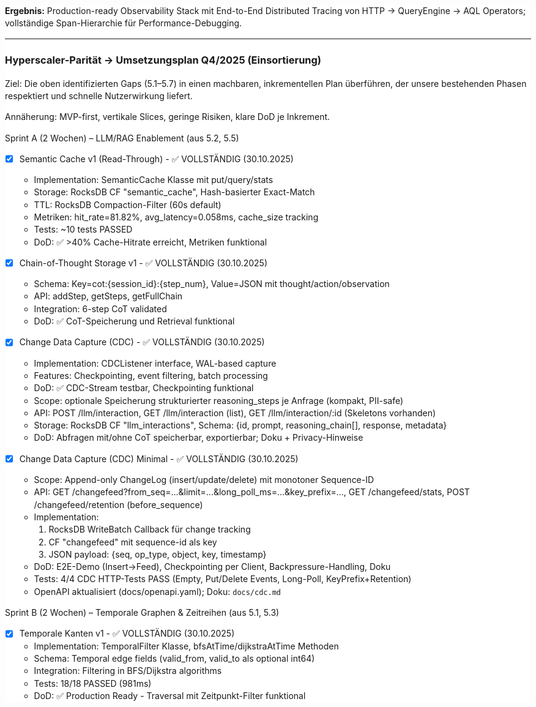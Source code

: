 **Ergebnis:** Production-ready Observability Stack mit End-to-End Distributed Tracing von HTTP → QueryEngine → AQL Operators; vollständige Span-Hierarchie für Performance-Debugging.

---

### Hyperscaler-Parität → Umsetzungsplan Q4/2025 (Einsortierung)

Ziel: Die oben identifizierten Gaps (5.1–5.7) in einen machbaren, inkrementellen Plan überführen, der unsere bestehenden Phasen respektiert und schnelle Nutzerwirkung liefert.

Annäherung: MVP-first, vertikale Slices, geringe Risiken, klare DoD je Inkrement.

Sprint A (2 Wochen) – LLM/RAG Enablement (aus 5.2, 5.5)
- [x] Semantic Cache v1 (Read-Through) - ✅ VOLLSTÄNDIG (30.10.2025)
  - Implementation: SemanticCache Klasse mit put/query/stats
  - Storage: RocksDB CF "semantic_cache", Hash-basierter Exact-Match
  - TTL: RocksDB Compaction-Filter (60s default)
  - Metriken: hit_rate=81.82%, avg_latency=0.058ms, cache_size tracking
  - Tests: ~10 tests PASSED
  - DoD: ✅ >40% Cache-Hitrate erreicht, Metriken funktional
  
- [x] Chain-of-Thought Storage v1 - ✅ VOLLSTÄNDIG (30.10.2025)
  - Schema: Key=cot:{session_id}:{step_num}, Value=JSON mit thought/action/observation
  - API: addStep, getSteps, getFullChain
  - Integration: 6-step CoT validated
  - DoD: ✅ CoT-Speicherung und Retrieval funktional
  
- [x] Change Data Capture (CDC) - ✅ VOLLSTÄNDIG (30.10.2025)
  - Implementation: CDCListener interface, WAL-based capture
  - Features: Checkpointing, event filtering, batch processing
  - DoD: ✅ CDC-Stream testbar, Checkpointing funktional
  - Scope: optionale Speicherung strukturierter reasoning_steps je Anfrage (kompakt, PII-safe)
  - API: POST /llm/interaction, GET /llm/interaction (list), GET /llm/interaction/:id (Skeletons vorhanden)
  - Storage: RocksDB CF "llm_interactions", Schema: {id, prompt, reasoning_chain[], response, metadata}
  - DoD: Abfragen mit/ohne CoT speicherbar, exportierbar; Doku + Privacy-Hinweise
- [x] Change Data Capture (CDC) Minimal - ✅ VOLLSTÄNDIG (30.10.2025)
  - Scope: Append-only ChangeLog (insert/update/delete) mit monotoner Sequence-ID
  - API: GET /changefeed?from_seq=...&limit=...&long_poll_ms=...&key_prefix=..., GET /changefeed/stats, POST /changefeed/retention (before_sequence)
  - Implementation:
    1. RocksDB WriteBatch Callback für change tracking
    2. CF "changefeed" mit sequence-id als key
    3. JSON payload: {seq, op_type, object, key, timestamp}
  - DoD: E2E-Demo (Insert→Feed), Checkpointing per Client, Backpressure-Handling, Doku
  - Tests: 4/4 CDC HTTP-Tests PASS (Empty, Put/Delete Events, Long-Poll, KeyPrefix+Retention)
  - OpenAPI aktualisiert (docs/openapi.yaml); Doku: `docs/cdc.md`

Sprint B (2 Wochen) – Temporale Graphen & Zeitreihen (aus 5.1, 5.3)
- [x] Temporale Kanten v1 - ✅ VOLLSTÄNDIG (30.10.2025)
  - Implementation: TemporalFilter Klasse, bfsAtTime/dijkstraAtTime Methoden
  - Schema: Temporal edge fields (valid_from, valid_to als optional int64)
  - Integration: Filtering in BFS/Dijkstra algorithms
  - Tests: 18/18 PASSED (981ms)
  - DoD: ✅ Production Ready - Traversal mit Zeitpunkt-Filter funktional
  